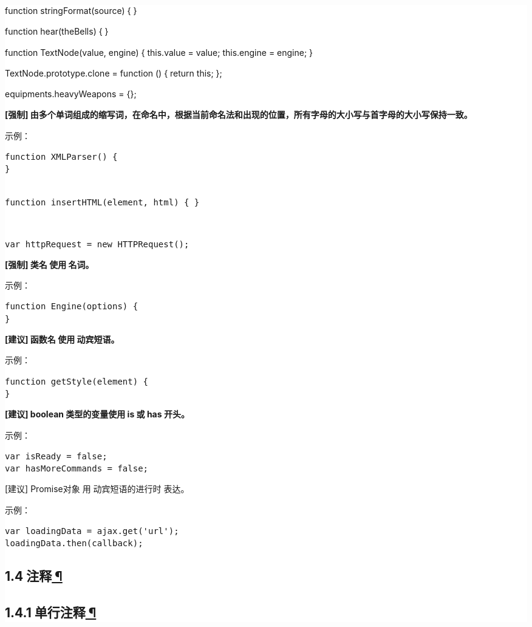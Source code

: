 function stringFormat(source) {
}

function hear(theBells) {
}

function TextNode(value, engine) {
    this.value = value;
    this.engine = engine;
}

TextNode.prototype.clone = function () {
    return this;
};

equipments.heavyWeapons = {};
</pre><p>
<strong>[强制] 由多个单词组成的缩写词，在命名中，根据当前命名法和出现的位置，所有字母的大小写与首字母的大小写保持一致。</strong><br>
</p>
<p>
示例：
</p>
<pre class="wiki">function XMLParser() {
}

function insertHTML(element, html) {
}

var httpRequest = new HTTPRequest();
</pre><p>
<strong>[强制]&nbsp;类名&nbsp;使用&nbsp;名词。</strong><br>
</p>
<p>
示例：
</p>
<pre class="wiki">function Engine(options) {
}
</pre><p>
<strong>[建议]&nbsp;函数名&nbsp;使用&nbsp;动宾短语。</strong><br>
</p>
<p>
示例：
</p>
<pre class="wiki">function getStyle(element) {
}
</pre><p>
<strong>[建议]&nbsp;boolean&nbsp;类型的变量使用&nbsp;is&nbsp;或&nbsp;has&nbsp;开头。</strong><br>
</p>
<p>
示例：
</p>
<pre class="wiki">var isReady = false;
var hasMoreCommands = false;
</pre><p>
[建议]&nbsp;Promise对象&nbsp;用&nbsp;动宾短语的进行时&nbsp;表达。<br>
</p>
<p>
示例：
</p>
<pre class="wiki">var loadingData = ajax.get('url');
loadingData.then(callback);
</pre><h2 id="a1.4注释">1.4 注释<a class="anchor" href="http://10.1.0.6/trac/LabwayLIMS/wiki/FrontendNameConvention#a1.4%E6%B3%A8%E9%87%8A" title="链接到这一节"> ¶</a></h2>
<h2 id="a1.4.1单行注释">1.4.1 单行注释<a class="anchor" href="http://10.1.0.6/trac/LabwayLIMS/wiki/FrontendNameConvention#a1.4.1%E5%8D%95%E8%A1%8C%E6%B3%A8%E9%87%8A" title="链接到这一节"> ¶</a></h2>
<p>